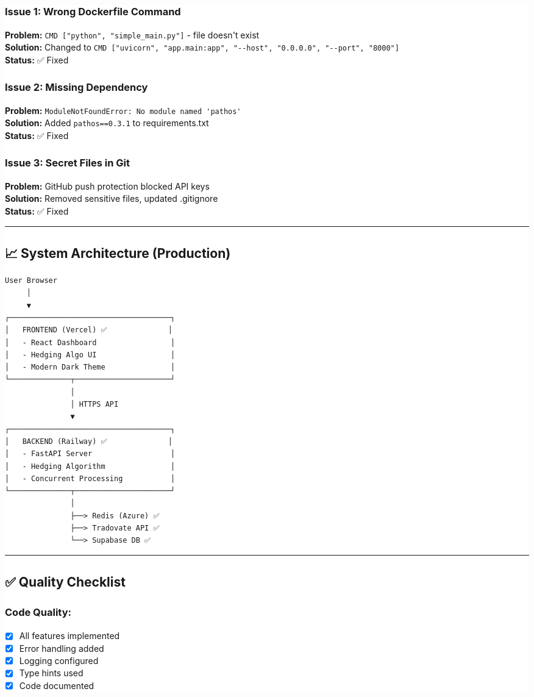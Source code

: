 ### Issue 1: Wrong Dockerfile Command
**Problem:** `CMD ["python", "simple_main.py"]` - file doesn't exist  
**Solution:** Changed to `CMD ["uvicorn", "app.main:app", "--host", "0.0.0.0", "--port", "8000"]`  
**Status:** ✅ Fixed

### Issue 2: Missing Dependency
**Problem:** `ModuleNotFoundError: No module named 'pathos'`  
**Solution:** Added `pathos==0.3.1` to requirements.txt  
**Status:** ✅ Fixed

### Issue 3: Secret Files in Git
**Problem:** GitHub push protection blocked API keys  
**Solution:** Removed sensitive files, updated .gitignore  
**Status:** ✅ Fixed

---

## 📈 System Architecture (Production)

```
User Browser
     │
     ▼
┌─────────────────────────────────────┐
│   FRONTEND (Vercel) ✅              │
│   - React Dashboard                 │
│   - Hedging Algo UI                 │
│   - Modern Dark Theme               │
└──────────────┬──────────────────────┘
               │
               │ HTTPS API
               ▼
┌─────────────────────────────────────┐
│   BACKEND (Railway) ✅              │
│   - FastAPI Server                  │
│   - Hedging Algorithm               │
│   - Concurrent Processing           │
└──────────────┬──────────────────────┘
               │
               ├──> Redis (Azure) ✅
               ├──> Tradovate API ✅
               └──> Supabase DB ✅
```

---

## ✅ Quality Checklist

### Code Quality:
- [x] All features implemented
- [x] Error handling added
- [x] Logging configured
- [x] Type hints used
- [x] Code documented
